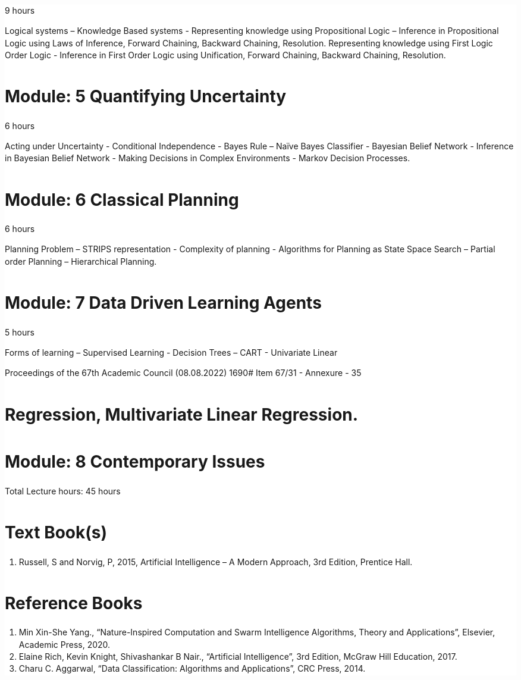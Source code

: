 9 hours

Logical systems – Knowledge Based systems - Representing knowledge using Propositional Logic – Inference in Propositional Logic using Laws of Inference, Forward Chaining, Backward Chaining, Resolution. Representing knowledge using First Logic Order Logic - Inference in First Order Logic using Unification, Forward Chaining, Backward Chaining, Resolution.

# Module: 5 Quantifying Uncertainty

6 hours

Acting under Uncertainty - Conditional Independence - Bayes Rule – Naïve Bayes Classifier - Bayesian Belief Network - Inference in Bayesian Belief Network - Making Decisions in Complex Environments - Markov Decision Processes.

# Module: 6 Classical Planning

6 hours

Planning Problem – STRIPS representation - Complexity of planning - Algorithms for Planning as State Space Search – Partial order Planning – Hierarchical Planning.

# Module: 7 Data Driven Learning Agents

5 hours

Forms of learning – Supervised Learning - Decision Trees – CART - Univariate Linear

Proceedings of the 67th Academic Council (08.08.2022) 1690# Item 67/31 - Annexure - 35

# Regression, Multivariate Linear Regression.

# Module: 8 Contemporary Issues

Total Lecture hours: 45 hours

# Text Book(s)

1. Russell, S and Norvig, P, 2015, Artificial Intelligence – A Modern Approach, 3rd Edition, Prentice Hall.

# Reference Books

1. Min Xin-She Yang., “Nature-Inspired Computation and Swarm Intelligence Algorithms, Theory and Applications”, Elsevier, Academic Press, 2020.
2. Elaine Rich, Kevin Knight, Shivashankar B Nair., “Artificial Intelligence”, 3rd Edition, McGraw Hill Education, 2017.
3. Charu C. Aggarwal, “Data Classification: Algorithms and Applications”, CRC Press, 2014.

